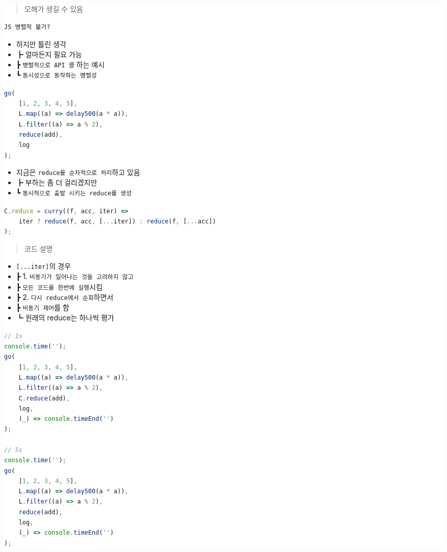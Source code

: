 > 오해가 생길 수 있음

    JS 병렬적 불가?

- 하지만 틀린 생각
- ┣ 얼마든지 필요 가능
- ┣ `병렬적으로 API 콜` 하는 예시
- ┗ `동시성으로 동작하는 병렬성`

```js
go(
	[1, 2, 3, 4, 5],
	L.map((a) => delay500(a * a)),
	L.filter((a) => a % 2),
	reduce(add),
	log
);
```

- 지금은 `reduce를 순차적으로 처리`하고 있음
- ┣ 부하는 좀 더 걸리겠지만
- ┗ `동시적으로 출발 시키는 reduce를 생성`

```js
C.reduce = curry((f, acc, iter) =>
	iter ? reduce(f, acc, [...iter]) : reduce(f, [...acc])
);
```

> 코드 설명

- `[...iter]`의 경우
- ┣ 1. `비동기가 일어나는 것을 고려하지 않고`
- ┣ `모든 코드를 한번에 실행`시킴
- ┣ 2. `다시 reduce에서 순회`하면서
- ┣ `비동기 제어`를 함
- ┗ 원래의 reduce는 하나씩 평가

```js
// 1s
console.time('');
go(
	[1, 2, 3, 4, 5],
	L.map((a) => delay500(a * a)),
	L.filter((a) => a % 2),
	C.reduce(add),
	log,
	(_) => console.timeEnd('')
);

// 5s
console.time('');
go(
	[1, 2, 3, 4, 5],
	L.map((a) => delay500(a * a)),
	L.filter((a) => a % 2),
	reduce(add),
	log,
	(_) => console.timeEnd('')
);
```
